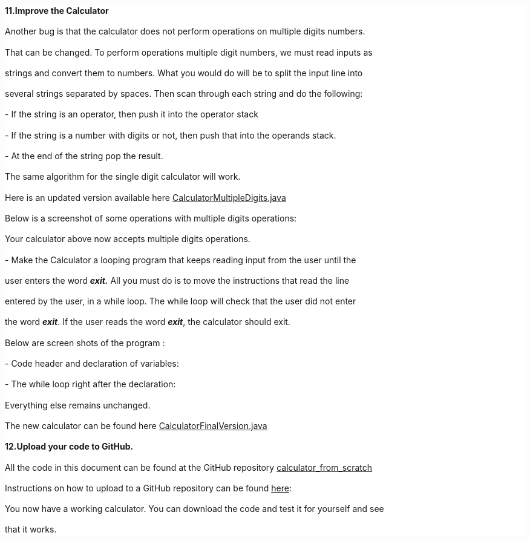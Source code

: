 **11.Improve the Calculator**

Another bug is that the calculator does not perform operations on multiple digits numbers.

That can be changed. To perform operations multiple digit numbers, we must read inputs as

strings and convert them to numbers. What you would do will be to split the input line into

several strings separated by spaces. Then scan through each string and do the following:





\- If the string is an operator, then push it into the operator stack

\- If the string is a number with digits or not, then push that into the operands stack.

\- At the end of the string pop the result.

The same algorithm for the single digit calculator will work.

Here is an updated version available here [CalculatorMultipleDigits.java](https://github.com/ntuifranklin/engl393/blob/main/CalculatorMultipleDigits.java)

Below is a screenshot of some operations with multiple digits operations:

Your calculator above now accepts multiple digits operations.

\- Make the Calculator a looping program that keeps reading input from the user until the

user enters the word ***exit.*** All you must do is to move the instructions that read the line

entered by the user, in a while loop. The while loop will check that the user did not enter

the word ***exit***. If the user reads the word ***exit***, the calculator should exit.

Below are screen shots of the program :

\- Code header and declaration of variables:





\- The while loop right after the declaration:





Everything else remains unchanged.

The new calculator can be found here [CalculatorFinalVersion.java](https://github.com/ntuifranklin/engl393/blob/main/CalculatorFinalVersion.java)

**12.Upload your code to GitHub.**

All the code in this document can be found at the GitHub repository [calculator_from_scratch](https://github.com/ntuifranklin/calculator_from_scratch)

Instructions on how to upload to a GitHub repository can be found [here](https://docs.github.com/en/repositories/working-with-files/managing-files/adding-a-file-to-a-repository):

You now have a working calculator. You can download the code and test it for yourself and see

that it works.






